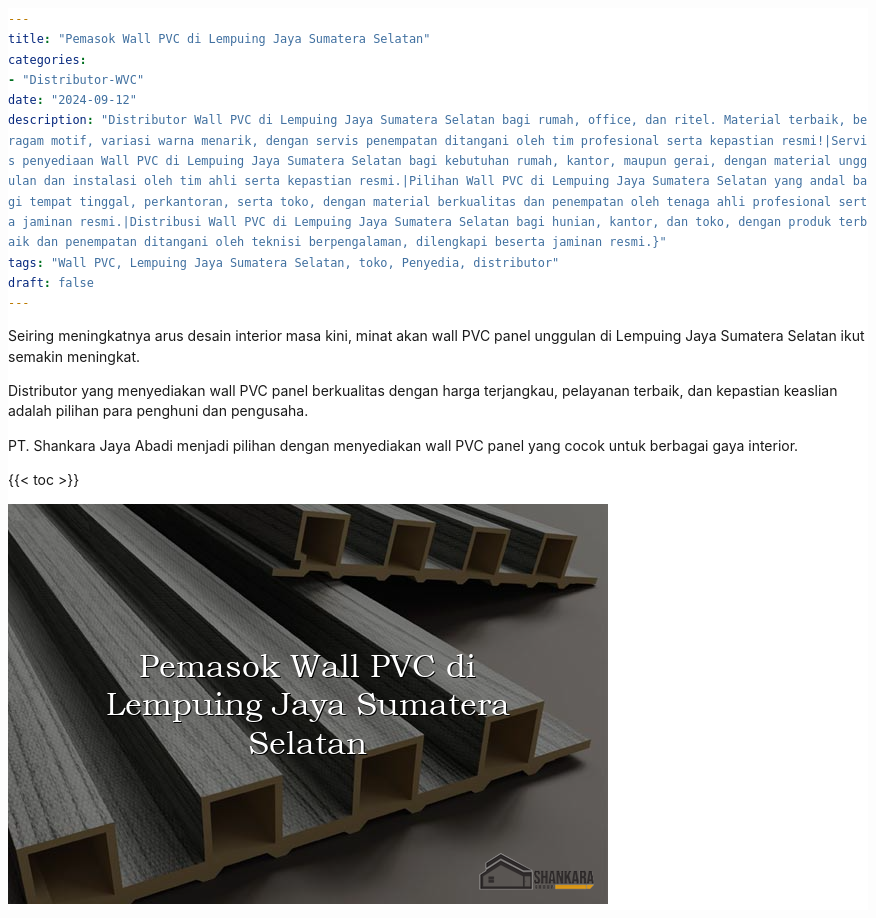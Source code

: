 ```yaml
---
title: "Pemasok Wall PVC di Lempuing Jaya Sumatera Selatan"
categories: 
- "Distributor-WVC"
date: "2024-09-12"
description: "Distributor Wall PVC di Lempuing Jaya Sumatera Selatan bagi rumah, office, dan ritel. Material terbaik, beragam motif, variasi warna menarik, dengan servis penempatan ditangani oleh tim profesional serta kepastian resmi!|Servis penyediaan Wall PVC di Lempuing Jaya Sumatera Selatan bagi kebutuhan rumah, kantor, maupun gerai, dengan material unggulan dan instalasi oleh tim ahli serta kepastian resmi.|Pilihan Wall PVC di Lempuing Jaya Sumatera Selatan yang andal bagi tempat tinggal, perkantoran, serta toko, dengan material berkualitas dan penempatan oleh tenaga ahli profesional serta jaminan resmi.|Distribusi Wall PVC di Lempuing Jaya Sumatera Selatan bagi hunian, kantor, dan toko, dengan produk terbaik dan penempatan ditangani oleh teknisi berpengalaman, dilengkapi beserta jaminan resmi.}"
tags: "Wall PVC, Lempuing Jaya Sumatera Selatan, toko, Penyedia, distributor"
draft: false
---
```


Seiring meningkatnya arus desain interior masa kini, minat akan wall PVC panel unggulan di Lempuing Jaya Sumatera Selatan ikut semakin meningkat.

Distributor yang menyediakan wall PVC panel berkualitas dengan harga terjangkau, pelayanan terbaik, dan kepastian keaslian adalah pilihan para penghuni dan pengusaha.

PT. Shankara Jaya Abadi menjadi pilihan dengan menyediakan wall PVC panel yang cocok untuk berbagai gaya interior.

{{< toc >}}

![Pemasok Wall PVC di Lempuing Jaya Sumatera Selatan](/images/Distributor-WVC/Pemasok-Wall-PVC-di-Lempuing-Jaya-Sumatera-Selatan.png)
